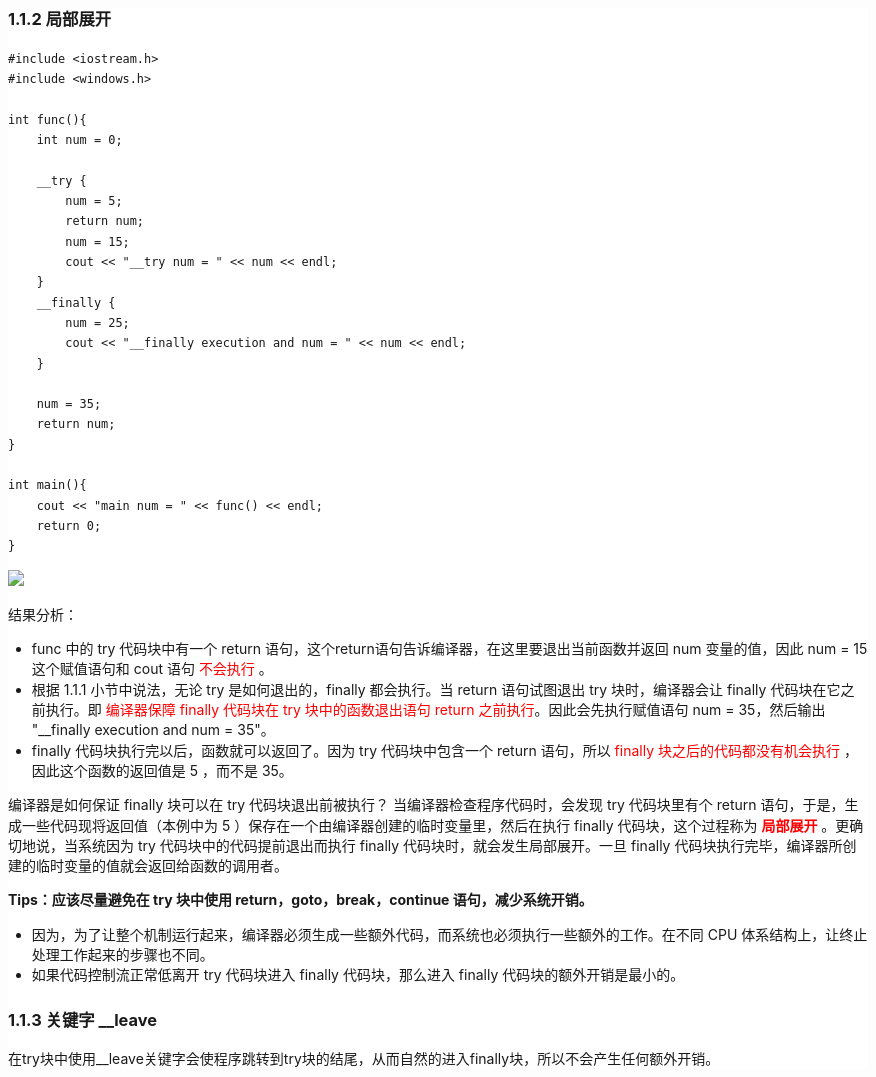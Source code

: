 ### 1.1.2 局部展开
```
#include <iostream.h>
#include <windows.h>

int func(){
    int num = 0;

    __try {
        num = 5;
        return num;
        num = 15;
        cout << "__try num = " << num << endl;
    }
    __finally {
        num = 25;
        cout << "__finally execution and num = " << num << endl;
    }

    num = 35;
    return num;
}

int main(){
    cout << "main num = " << func() << endl;
    return 0;
}
```

![](https://ws1.sinaimg.cn/large/005CA6ZCly1fcwpuh4b7qj30ci02gmwz)

结果分析：
- func 中的 try 代码块中有一个 return 语句，这个return语句告诉编译器，在这里要退出当前函数并返回 num 变量的值，因此 num = 15 这个赋值语句和 cout 语句<font color="red"> 不会执行 </font> 。
- 根据 1.1.1 小节中说法，无论 try 是如何退出的，finally 都会执行。当 return 语句试图退出 try 块时，编译器会让 finally 代码块在它之前执行。即  <font color="red">编译器保障 finally 代码块在 try 块中的函数退出语句 return 之前执行</font>。因此会先执行赋值语句 num = 35，然后输出 "__finally execution and num = 35"。
- finally 代码块执行完以后，函数就可以返回了。因为 try 代码块中包含一个 return 语句，所以 <font color="red">finally 块之后的代码都没有机会执行 </font> ，因此这个函数的返回值是 5 ，而不是 35。

编译器是如何保证 finally 块可以在 try 代码块退出前被执行？
当编译器检查程序代码时，会发现 try 代码块里有个 return 语句，于是，生成一些代码现将返回值（本例中为 5 ）保存在一个由编译器创建的临时变量里，然后在执行 finally 代码块，这个过程称为 **<font color="red">局部展开</font>** 。更确切地说，当系统因为 try 代码块中的代码提前退出而执行 finally 代码块时，就会发生局部展开。一旦 finally 代码块执行完毕，编译器所创建的临时变量的值就会返回给函数的调用者。

 **Tips：应该尽量避免在 try 块中使用 return，goto，break，continue 语句，减少系统开销。**
- 因为，为了让整个机制运行起来，编译器必须生成一些额外代码，而系统也必须执行一些额外的工作。在不同 CPU 体系结构上，让终止处理工作起来的步骤也不同。
- 如果代码控制流正常低离开 try 代码块进入 finally 代码块，那么进入 finally 代码块的额外开销是最小的。

### 1.1.3 关键字 __leave
在try块中使用__leave关键字会使程序跳转到try块的结尾，从而自然的进入finally块，所以不会产生任何额外开销。
